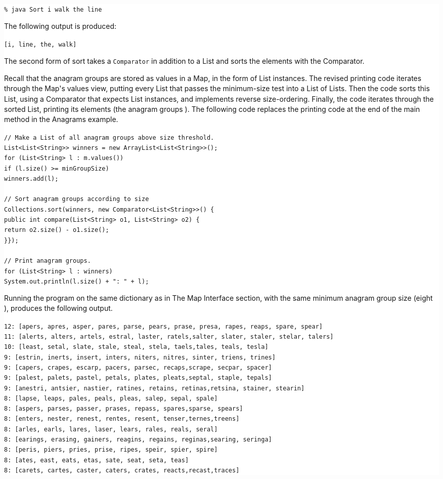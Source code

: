 ```
% java Sort i walk the line
```

The following output is produced:

```
[i, line, the, walk]
```

The second form of sort takes a `Comparator` in addition to a List and sorts the elements with the Comparator.

Recall that the anagram groups are stored as values in a Map, in the form of List instances. The revised printing code iterates through 
the Map's values view, putting every List that passes the minimum-size test into a List of Lists. Then the code sorts this List, using a 
Comparator that expects List instances, and implements reverse size-ordering. Finally, the code iterates through the sorted List, 
printing its elements  (the anagram groups ). The following code replaces the printing code at the end of the main method in the Anagrams example.

```
// Make a List of all anagram groups above size threshold.
List<List<String>> winners = new ArrayList<List<String>>();
for (List<String> l : m.values())
if (l.size() >= minGroupSize)
winners.add(l);

// Sort anagram groups according to size
Collections.sort(winners, new Comparator<List<String>>() {
public int compare(List<String> o1, List<String> o2) {
return o2.size() - o1.size();
}});

// Print anagram groups.
for (List<String> l : winners)
System.out.println(l.size() + ": " + l);
```

Running the program on the same dictionary as in The Map Interface section, with the same minimum anagram group size  (eight ), 
produces the following output.

```
12: [apers, apres, asper, pares, parse, pears, prase, presa, rapes, reaps, spare, spear]
11: [alerts, alters, artels, estral, laster, ratels,salter, slater, staler, stelar, talers]
10: [least, setal, slate, stale, steal, stela, taels,tales, teals, tesla]
9: [estrin, inerts, insert, inters, niters, nitres, sinter, triens, trines]
9: [capers, crapes, escarp, pacers, parsec, recaps,scrape, secpar, spacer]
9: [palest, palets, pastel, petals, plates, pleats,septal, staple, tepals]
9: [anestri, antsier, nastier, ratines, retains, retinas,retsina, stainer, stearin]
8: [lapse, leaps, pales, peals, pleas, salep, sepal, spale]
8: [aspers, parses, passer, prases, repass, spares,sparse, spears]
8: [enters, nester, renest, rentes, resent, tenser,ternes,treens]
8: [arles, earls, lares, laser, lears, rales, reals, seral]
8: [earings, erasing, gainers, reagins, regains, reginas,searing, seringa]
8: [peris, piers, pries, prise, ripes, speir, spier, spire]
8: [ates, east, eats, etas, sate, seat, seta, teas]
8: [carets, cartes, caster, caters, crates, reacts,recast,traces]
```

